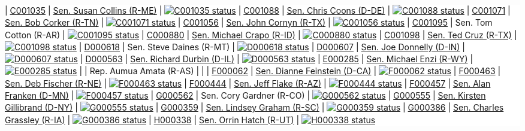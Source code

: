 | [C001035](https://github.com/unitedstates/contact-congress/blob/master/members/C001035.yaml) | [Sen. Susan Collins (R-ME)](http://lofgren.house.gov) | [![C001035 status](https://congressforms.eff.org/recent-fill-image/C001035)](http://efforg.github.io/congress-forms-test/?bioguide_id=C001035)
| [C001088](https://github.com/unitedstates/contact-congress/blob/master/members/C001088.yaml) | [Sen. Chris Coons (D-DE)](http://lofgren.house.gov) | [![C001088 status](https://congressforms.eff.org/recent-fill-image/C001088)](http://efforg.github.io/congress-forms-test/?bioguide_id=C001088)
| [C001071](https://github.com/unitedstates/contact-congress/blob/master/members/C001071.yaml) | [Sen. Bob Corker (R-TN)](http://lofgren.house.gov) | [![C001071 status](https://congressforms.eff.org/recent-fill-image/C001071)](http://efforg.github.io/congress-forms-test/?bioguide_id=C001071)
| [C001056](https://github.com/unitedstates/contact-congress/blob/master/members/C001056.yaml) | [Sen. John Cornyn (R-TX)](http://lofgren.house.gov) | [![C001056 status](https://congressforms.eff.org/recent-fill-image/C001056)](http://efforg.github.io/congress-forms-test/?bioguide_id=C001056)
| [C001095](https://github.com/unitedstates/contact-congress/blob/master/members/C001095.yaml) | Sen. Tom Cotton (R-AR) | [![C001095 status](https://congressforms.eff.org/recent-fill-image/C001095)](http://efforg.github.io/congress-forms-test/?bioguide_id=C001095)
| [C000880](https://github.com/unitedstates/contact-congress/blob/master/members/C000880.yaml) | [Sen. Michael Crapo (R-ID)](http://lofgren.house.gov) | [![C000880 status](https://congressforms.eff.org/recent-fill-image/C000880)](http://efforg.github.io/congress-forms-test/?bioguide_id=C000880)
| [C001098](https://github.com/unitedstates/contact-congress/blob/master/members/C001098.yaml) | [Sen. Ted Cruz (R-TX)](http://lofgren.house.gov) | [![C001098 status](https://congressforms.eff.org/recent-fill-image/C001098)](http://efforg.github.io/congress-forms-test/?bioguide_id=C001098)
| [D000618](https://github.com/unitedstates/contact-congress/blob/master/members/D000618.yaml) | Sen. Steve Daines (R-MT) | [![D000618 status](https://congressforms.eff.org/recent-fill-image/D000618)](http://efforg.github.io/congress-forms-test/?bioguide_id=D000618)
| [D000607](https://github.com/unitedstates/contact-congress/blob/master/members/D000607.yaml) | [Sen. Joe Donnelly (D-IN)](http://lofgren.house.gov) | [![D000607 status](https://congressforms.eff.org/recent-fill-image/D000607)](http://efforg.github.io/congress-forms-test/?bioguide_id=D000607)
| [D000563](https://github.com/unitedstates/contact-congress/blob/master/members/D000563.yaml) | [Sen. Richard Durbin (D-IL)](http://lofgren.house.gov) | [![D000563 status](https://congressforms.eff.org/recent-fill-image/D000563)](http://efforg.github.io/congress-forms-test/?bioguide_id=D000563)
| [E000285](https://github.com/unitedstates/contact-congress/blob/master/members/E000285.yaml) | [Sen. Michael Enzi (R-WY)](http://lofgren.house.gov) | [![E000285 status](https://congressforms.eff.org/recent-fill-image/E000285)](http://efforg.github.io/congress-forms-test/?bioguide_id=E000285)
|  | Rep. Aumua Amata (R-AS) | |
| [F000062](https://github.com/unitedstates/contact-congress/blob/master/members/F000062.yaml) | [Sen. Dianne Feinstein (D-CA)](http://lofgren.house.gov) | [![F000062 status](https://congressforms.eff.org/recent-fill-image/F000062)](http://efforg.github.io/congress-forms-test/?bioguide_id=F000062)
| [F000463](https://github.com/unitedstates/contact-congress/blob/master/members/F000463.yaml) | [Sen. Deb Fischer (R-NE)](http://lofgren.house.gov) | [![F000463 status](https://congressforms.eff.org/recent-fill-image/F000463)](http://efforg.github.io/congress-forms-test/?bioguide_id=F000463)
| [F000444](https://github.com/unitedstates/contact-congress/blob/master/members/F000444.yaml) | [Sen. Jeff Flake (R-AZ)](http://lofgren.house.gov) | [![F000444 status](https://congressforms.eff.org/recent-fill-image/F000444)](http://efforg.github.io/congress-forms-test/?bioguide_id=F000444)
| [F000457](https://github.com/unitedstates/contact-congress/blob/master/members/F000457.yaml) | [Sen. Alan Franken (D-MN)](http://lofgren.house.gov) | [![F000457 status](https://congressforms.eff.org/recent-fill-image/F000457)](http://efforg.github.io/congress-forms-test/?bioguide_id=F000457)
| [G000562](https://github.com/unitedstates/contact-congress/blob/master/members/G000562.yaml) | Sen. Cory Gardner (R-CO) | [![G000562 status](https://congressforms.eff.org/recent-fill-image/G000562)](http://efforg.github.io/congress-forms-test/?bioguide_id=G000562)
| [G000555](https://github.com/unitedstates/contact-congress/blob/master/members/G000555.yaml) | [Sen. Kirsten Gillibrand (D-NY)](http://lofgren.house.gov) | [![G000555 status](https://congressforms.eff.org/recent-fill-image/G000555)](http://efforg.github.io/congress-forms-test/?bioguide_id=G000555)
| [G000359](https://github.com/unitedstates/contact-congress/blob/master/members/G000359.yaml) | [Sen. Lindsey Graham (R-SC)](http://lofgren.house.gov) | [![G000359 status](https://congressforms.eff.org/recent-fill-image/G000359)](http://efforg.github.io/congress-forms-test/?bioguide_id=G000359)
| [G000386](https://github.com/unitedstates/contact-congress/blob/master/members/G000386.yaml) | [Sen. Charles Grassley (R-IA)](http://lofgren.house.gov) | [![G000386 status](https://congressforms.eff.org/recent-fill-image/G000386)](http://efforg.github.io/congress-forms-test/?bioguide_id=G000386)
| [H000338](https://github.com/unitedstates/contact-congress/blob/master/members/H000338.yaml) | [Sen. Orrin Hatch (R-UT)](http://lofgren.house.gov) | [![H000338 status](https://congressforms.eff.org/recent-fill-image/H000338)](http://efforg.github.io/congress-forms-test/?bioguide_id=H000338)